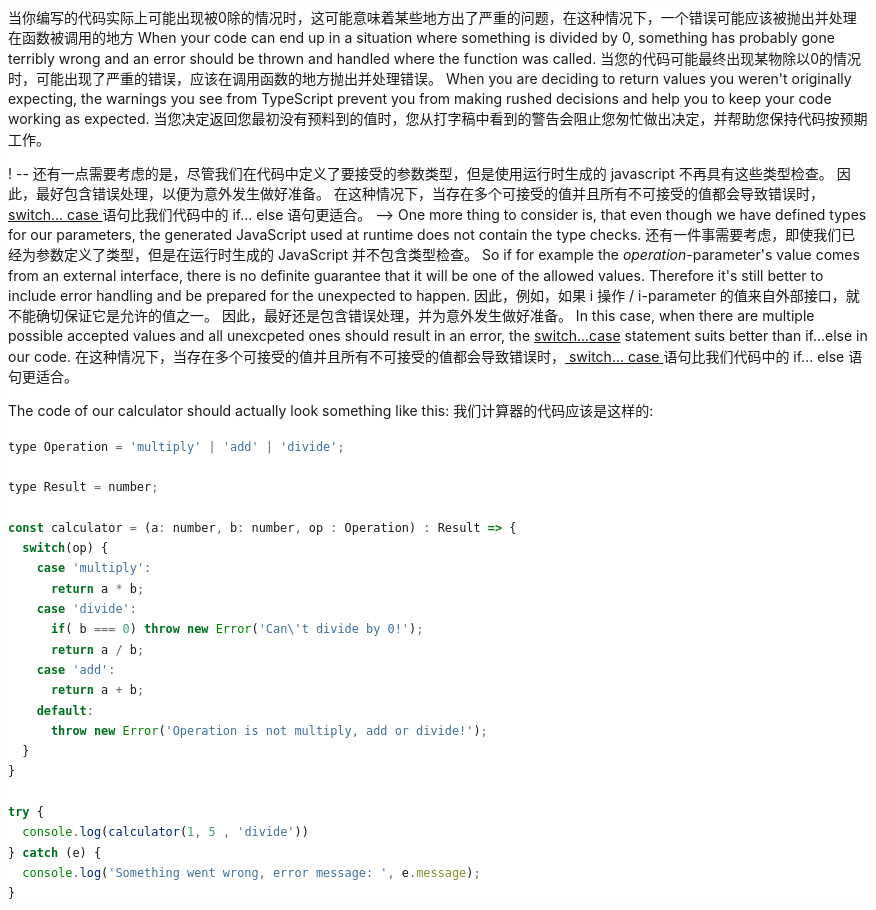 
当你编写的代码实际上可能出现被0除的情况时，这可能意味着某些地方出了严重的问题，在这种情况下，一个错误可能应该被抛出并处理在函数被调用的地方
When your code can end up in a situation where something is divided by 0, something has probably gone terribly wrong and an error should be thrown and handled where the function was called.
当您的代码可能最终出现某物除以0的情况时，可能出现了严重的错误，应该在调用函数的地方抛出并处理错误。
When you are deciding to return values you weren't originally expecting, the warnings you see from TypeScript prevent you from making rushed decisions and help you to keep your code working as expected.
当您决定返回您最初没有预料到的值时，您从打字稿中看到的警告会阻止您匆忙做出决定，并帮助您保持代码按预期工作。


! -- 还有一点需要考虑的是，尽管我们在代码中定义了要接受的参数类型，但是使用运行时生成的 javascript 不再具有这些类型检查。 因此，最好包含错误处理，以便为意外发生做好准备。 在这种情况下，当存在多个可接受的值并且所有不可接受的值都会导致错误时，[ switch... case ]( https://developer.mozilla.org/en-us/docs/web/javascript/reference/statements/switch )语句比我们代码中的 if... else 语句更适合。 -->
One more thing to consider is, that even though we have defined types for our parameters, the generated JavaScript used at runtime does not contain the type checks.
还有一件事需要考虑，即使我们已经为参数定义了类型，但是在运行时生成的 JavaScript 并不包含类型检查。
So if for example the <i>operation</i>-parameter's value comes from an external interface, there is no definite guarantee that it will be one of the allowed values. Therefore it's still better to include error handling and be prepared for the unexpected to happen. 
因此，例如，如果 i 操作 / i-parameter 的值来自外部接口，就不能确切保证它是允许的值之一。 因此，最好还是包含错误处理，并为意外发生做好准备。
In this case, when there are multiple possible accepted values and all unexcpeted ones should result in an error, the [switch...case](https://developer.mozilla.org/en-US/docs/Web/JavaScript/Reference/Statements/switch) statement suits better than if...else in our code.
在这种情况下，当存在多个可接受的值并且所有不可接受的值都会导致错误时，[ switch... case ]( https://developer.mozilla.org/en-us/docs/web/javascript/reference/statements/switch )语句比我们代码中的 if... else 语句更适合。

The code of our calculator should actually look something like this:
我们计算器的代码应该是这样的:

```js
type Operation = 'multiply' | 'add' | 'divide';

type Result = number;

const calculator = (a: number, b: number, op : Operation) : Result => {
  switch(op) {
    case 'multiply':
      return a * b;
    case 'divide':
      if( b === 0) throw new Error('Can\'t divide by 0!');
      return a / b;
    case 'add':
      return a + b;
    default:
      throw new Error('Operation is not multiply, add or divide!');
  }
}

try {
  console.log(calculator(1, 5 , 'divide'))
} catch (e) {
  console.log('Something went wrong, error message: ', e.message);
}
```
